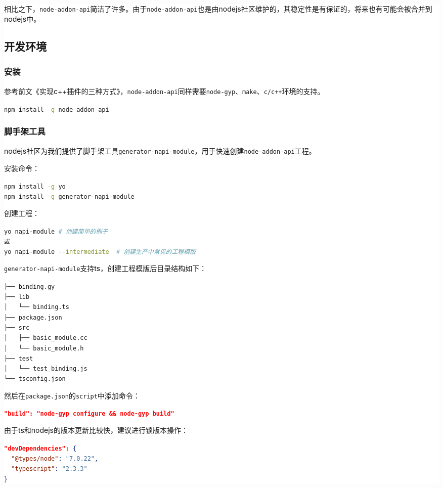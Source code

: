 相比之下，`node-addon-api`简洁了许多。由于`node-addon-api`也是由nodejs社区维护的，其稳定性是有保证的，将来也有可能会被合并到nodejs中。

## 开发环境

### 安装

参考前文《实现c++插件的三种方式》，`node-addon-api`同样需要`node-gyp`、`make`、`c/c++`环境的支持。

```bash
npm install -g node-addon-api
```

### 脚手架工具

nodejs社区为我们提供了脚手架工具`generator-napi-module`，用于快速创建`node-addon-api`工程。

安装命令：

```bash
npm install -g yo
npm install -g generator-napi-module
```

创建工程：

```bash
yo napi-module # 创建简单的例子
或
yo napi-module --intermediate  # 创建生产中常见的工程模版
```

`generator-napi-module`支持ts，创建工程模版后目录结构如下：

```bash
├── binding.gy
├── lib
│   └── binding.ts
├── package.json
├── src
│   ├── basic_module.cc
│   └── basic_module.h
├── test
│   └── test_binding.js
└── tsconfig.json
```

然后在`package.json`的`script`中添加命令：

```json
"build": "node-gyp configure && node-gyp build"
```

由于ts和nodejs的版本更新比较快，建议进行锁版本操作：

```json
"devDependencies": {
  "@types/node": "7.0.22",
  "typescript": "2.3.3"
}
```
